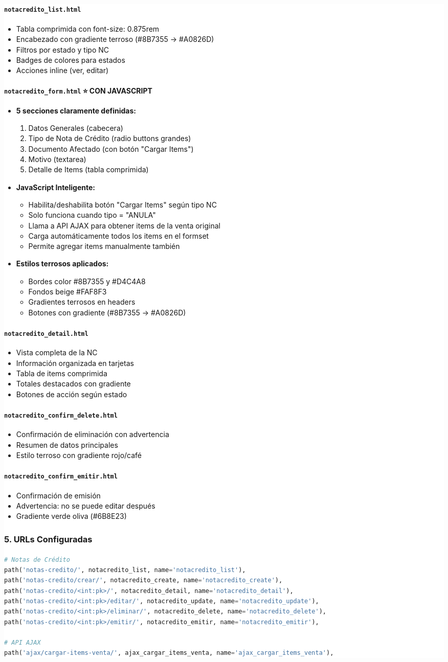 #### `notacredito_list.html`
- Tabla comprimida con font-size: 0.875rem
- Encabezado con gradiente terroso (#8B7355 → #A0826D)
- Filtros por estado y tipo NC
- Badges de colores para estados
- Acciones inline (ver, editar)

#### `notacredito_form.html` ⭐ **CON JAVASCRIPT**
- **5 secciones claramente definidas:**
  1. Datos Generales (cabecera)
  2. Tipo de Nota de Crédito (radio buttons grandes)
  3. Documento Afectado (con botón "Cargar Items")
  4. Motivo (textarea)
  5. Detalle de Items (tabla comprimida)

- **JavaScript Inteligente:**
  - Habilita/deshabilita botón "Cargar Items" según tipo NC
  - Solo funciona cuando tipo = "ANULA"
  - Llama a API AJAX para obtener items de la venta original
  - Carga automáticamente todos los items en el formset
  - Permite agregar items manualmente también

- **Estilos terrosos aplicados:**
  - Bordes color #8B7355 y #D4C4A8
  - Fondos beige #FAF8F3
  - Gradientes terrosos en headers
  - Botones con gradiente (#8B7355 → #A0826D)

#### `notacredito_detail.html`
- Vista completa de la NC
- Información organizada en tarjetas
- Tabla de items comprimida
- Totales destacados con gradiente
- Botones de acción según estado

#### `notacredito_confirm_delete.html`
- Confirmación de eliminación con advertencia
- Resumen de datos principales
- Estilo terroso con gradiente rojo/café

#### `notacredito_confirm_emitir.html`
- Confirmación de emisión
- Advertencia: no se puede editar después
- Gradiente verde oliva (#6B8E23)

### 5. **URLs Configuradas**
```python
# Notas de Crédito
path('notas-credito/', notacredito_list, name='notacredito_list'),
path('notas-credito/crear/', notacredito_create, name='notacredito_create'),
path('notas-credito/<int:pk>/', notacredito_detail, name='notacredito_detail'),
path('notas-credito/<int:pk>/editar/', notacredito_update, name='notacredito_update'),
path('notas-credito/<int:pk>/eliminar/', notacredito_delete, name='notacredito_delete'),
path('notas-credito/<int:pk>/emitir/', notacredito_emitir, name='notacredito_emitir'),

# API AJAX
path('ajax/cargar-items-venta/', ajax_cargar_items_venta, name='ajax_cargar_items_venta'),
```
